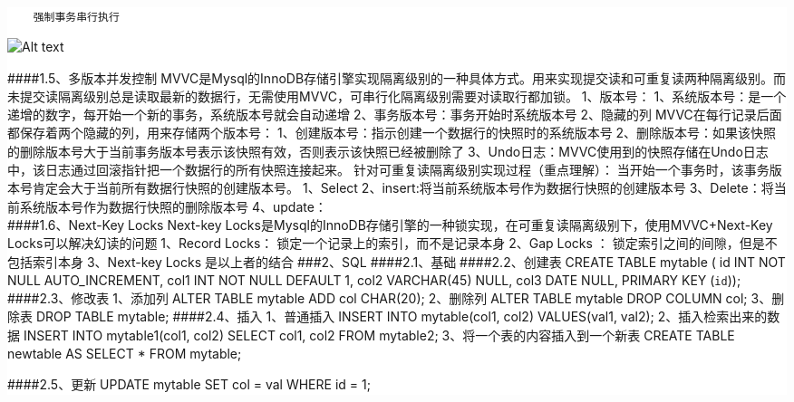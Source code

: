 		强制事务串行执行
![Alt text](./ge.png)


####1.5、多版本并发控制
		MVVC是Mysql的InnoDB存储引擎实现隔离级别的一种具体方式。用来实现提交读和可重复读两种隔离级别。而未提交读隔离级别总是读取最新的数据行，无需使用MVVC，可串行化隔离级别需要对读取行都加锁。
	1、版本号：
		1、系统版本号：是一个递增的数字，每开始一个新的事务，系统版本号就会自动递增
		2、事务版本号：事务开始时系统版本号
	2、隐藏的列
		MVVC在每行记录后面都保存着两个隐藏的列，用来存储两个版本号：
		1、创建版本号：指示创建一个数据行的快照时的系统版本号
		2、删除版本号：如果该快照的删除版本号大于当前事务版本号表示该快照有效，否则表示该快照已经被删除了
	3、Undo日志：MVVC使用到的快照存储在Undo日志中，该日志通过回滚指针把一个数据行的所有快照连接起来。
	针对可重复读隔离级别实现过程（重点理解）：
		当开始一个事务时，该事务版本号肯定会大于当前所有数据行快照的创建版本号。
		1、Select
		2、insert:将当前系统版本号作为数据行快照的创建版本号
		3、Delete：将当前系统版本号作为数据行快照的删除版本号
		4、update：		
####1.6、Next-Key Locks
	Next-key Locks是Mysql的InnoDB存储引擎的一种锁实现，在可重复读隔离级别下，使用MVVC+Next-Key Locks可以解决幻读的问题
	1、Record Locks： 锁定一个记录上的索引，而不是记录本身
	2、Gap Locks ： 锁定索引之间的间隙，但是不包括索引本身
	3、Next-key Locks 是以上者的结合
###2、SQL
####2.1、基础
####2.2、创建表
	CREATE TABLE mytable (
	  id INT NOT NULL AUTO_INCREMENT,
	  col1 INT NOT NULL DEFAULT 1,
	  col2 VARCHAR(45) NULL,
	  col3 DATE NULL,
	  PRIMARY KEY (`id`));
####2.3、修改表
     1、添加列
	     ALTER TABLE mytable ADD col CHAR(20);
	 2、删除列
		 ALTER TABLE mytable DROP COLUMN col;
	 3、删除表
		 DROP TABLE mytable;
####2.4、插入
	1、普通插入
		INSERT INTO mytable(col1, col2) VALUES(val1, val2);
	2、插入检索出来的数据
		INSERT INTO mytable1(col1, col2) SELECT col1, col2 FROM mytable2;
	3、将一个表的内容插入到一个新表
		CREATE TABLE newtable AS SELECT * FROM mytable;

####2.5、更新
		UPDATE mytable
		SET col = val
		WHERE id = 1;
